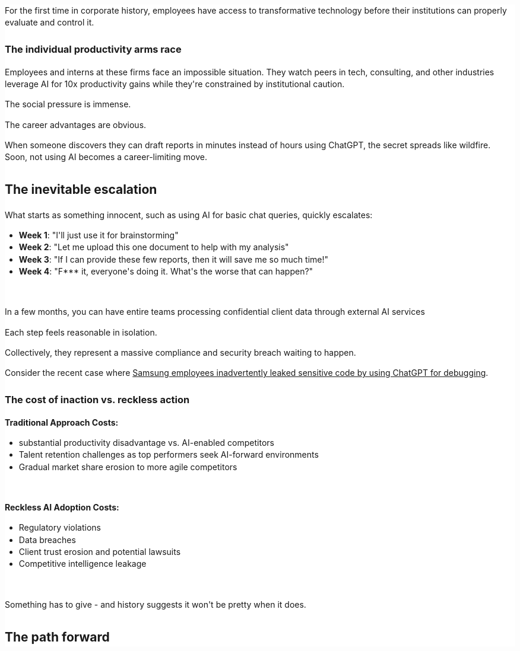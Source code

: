 For the first time in corporate history, employees have access to transformative technology before their institutions can properly evaluate and control it.

### The individual productivity arms race

Employees and interns at these firms face an impossible situation. They watch peers in tech, consulting, and other industries leverage AI for 10x productivity gains while they're constrained by institutional caution.

The social pressure is immense.

The career advantages are obvious.

When someone discovers they can draft reports in minutes instead of hours using ChatGPT, the secret spreads like wildfire. Soon, not using AI becomes a career-limiting move.

## The inevitable escalation

What starts as something innocent, such as using AI for basic chat queries, quickly escalates:

- **Week 1**: "I'll just use it for brainstorming"
- **Week 2**: "Let me upload this one document to help with my analysis"
- **Week 3**: "If I can provide these few reports, then it will save me so much time!"  
- **Week 4**: "F*** it, everyone's doing it. What's the worse that can happen?"
<br />

In a few months, you can have entire teams processing confidential client data through external AI services

Each step feels reasonable in isolation.

Collectively, they represent a massive compliance and security breach waiting to happen.

Consider the recent case where [Samsung employees inadvertently leaked sensitive code by using ChatGPT for debugging](https://www.forbes.com/sites/siladityaray/2023/05/02/samsung-bans-chatgpt-and-other-chatbots-for-employees-after-sensitive-code-leak/).

### The cost of inaction vs. reckless action

**Traditional Approach Costs:**
- substantial productivity disadvantage vs. AI-enabled competitors
- Talent retention challenges as top performers seek AI-forward environments
- Gradual market share erosion to more agile competitors
<br />

**Reckless AI Adoption Costs:**
- Regulatory violations
- Data breaches
- Client trust erosion and potential lawsuits
- Competitive intelligence leakage
<br />

Something has to give - and history suggests it won't be pretty when it does.

## The path forward
